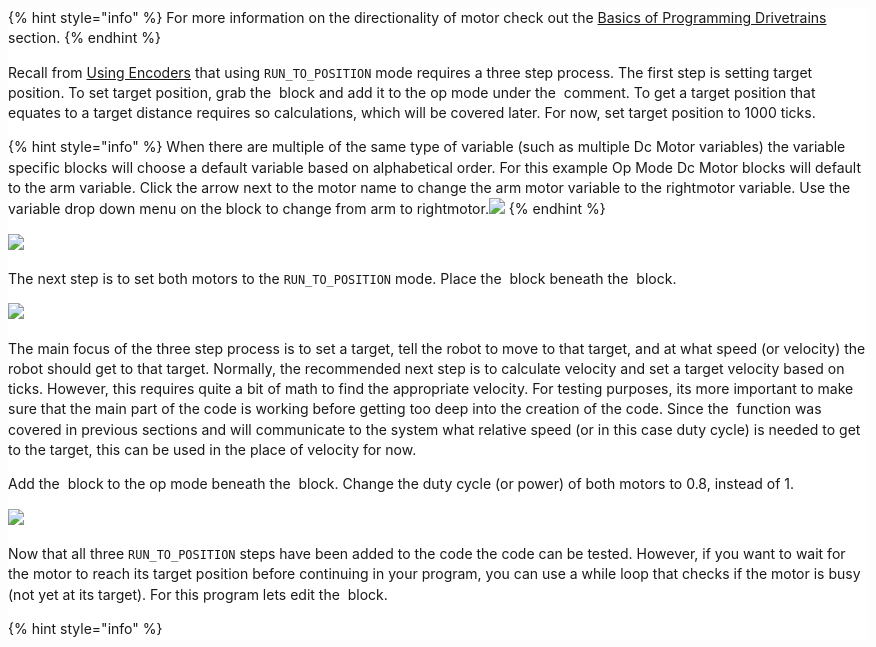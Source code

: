 {% hint style="info" %}
For more information on the directionality of motor check out the [Basics of Programming Drivetrains](./#basics-of-programming-drivetrains) section.&#x20;
{% endhint %}

Recall from [Using Encoders](../../using-encoders.md) that using `RUN_TO_POSITION` mode requires a three step process. The first step is setting target position. To set target position, grab the <img src="https://2589213514-files.gitbook.io/~/files/v0/b/gitbook-legacy-files/o/assets%2F-M4_pJHI8HTuZFQTNfcy%2F-MYCCC1UjXUUSq0ujDmk%2F-MYGpj87ESnvB0Mbaqbo%2FDual%20Motoer%20-%20set%20position.svg?alt=media&#x26;token=8e0a9be7-426d-4d85-8a69-cc1682dd1d44" alt="" data-size="original">  block and add it to the op mode under the <img src="https://2589213514-files.gitbook.io/~/files/v0/b/gitbook-legacy-files/o/assets%2F-M4_pJHI8HTuZFQTNfcy%2F-MWBfZTWW7pkkhMBnEix%2F-MWPfpmWuWVqh1EweC06%2FComment%20-%20Put%20loop%20blocks.svg?alt=media&#x26;token=f8741193-0083-4e16-8d7c-0ca7277c2dde" alt="" data-size="original"> comment. To get a target position that equates to a target distance requires so calculations, which will be covered later.  For now, set target position to 1000 ticks.&#x20;

{% hint style="info" %}
When there are multiple of the same type of variable (such as multiple Dc Motor variables) the variable specific blocks will choose a default variable based on alphabetical order. For this example Op Mode Dc Motor blocks will default to the arm variable. Click the arrow next to the motor name to change the arm motor variable to the rightmotor variable. Use the variable drop down menu on the block to change from arm to rightmotor.![](https://2589213514-files.gitbook.io/\~/files/v0/b/gitbook-legacy-files/o/assets%2F-M4\_pJHI8HTuZFQTNfcy%2F-MVIIB5oT9i9P2l29VHj%2F-MVNdPNK1aoHjru6tzHV%2FDual%20Motor%20-%20Variable%20Drop%20Down%20Menu.svg?alt=media\&token=3cb22ad9-52e4-42e1-8e29-95650ac60e79)
{% endhint %}

![](https://2589213514-files.gitbook.io/\~/files/v0/b/gitbook-legacy-files/o/assets%2F-M4\_pJHI8HTuZFQTNfcy%2F-MYCCC1UjXUUSq0ujDmk%2F-MYGfhk2fqH-\_OQYxyxd%2FEncoder%20-%20First%20Target%20Position.svg?alt=media\&token=e19ee14c-466a-4663-b995-4ace25da974b)

The next step is to set both motors to the `RUN_TO_POSITION` mode. Place the <img src="https://2589213514-files.gitbook.io/~/files/v0/b/gitbook-legacy-files/o/assets%2F-M4_pJHI8HTuZFQTNfcy%2F-MYCCC1UjXUUSq0ujDmk%2F-MYGpV5c0A6R6UP0YKgC%2FDual%20Motor%20-%20set%20mode%20to%20RUNTO.svg?alt=media&#x26;token=d69c8c3e-35f2-4f64-8698-2fccba89ee01" alt="" data-size="original"> block beneath the <img src="https://2589213514-files.gitbook.io/~/files/v0/b/gitbook-legacy-files/o/assets%2F-M4_pJHI8HTuZFQTNfcy%2F-MYCCC1UjXUUSq0ujDmk%2F-MYGq13GHps2CyeLWbZt%2FDual%20Motor%20-%20target%20position%20to%201000.svg?alt=media&#x26;token=6c977583-8da8-43a2-848e-0b09583f63d4" alt="" data-size="original"> block.

![](https://2589213514-files.gitbook.io/\~/files/v0/b/gitbook-legacy-files/o/assets%2F-M4\_pJHI8HTuZFQTNfcy%2F-MYCCC1UjXUUSq0ujDmk%2F-MYGqJNRD6CEONRGPj\_d%2FEncoder%20-%20add%20run%20to%20position.svg?alt=media\&token=9398cfbc-00b5-4456-8d96-96752a7db26a)

The main focus of the three step process is to set a target, tell the robot to move to that target, and at what speed (or velocity) the robot should get to that target. Normally, the recommended next step is to calculate velocity and set a target velocity based on ticks. However, this requires quite a bit of math to find the appropriate velocity. For testing purposes, its more important to make sure that the main part of the code is working before getting too deep into the creation of the code. Since the <img src="https://2589213514-files.gitbook.io/~/files/v0/b/gitbook-legacy-files/o/assets%2F-M4_pJHI8HTuZFQTNfcy%2F-MVrZYOdMO43YdZ0zxXy%2F-MVwMw5ZpQkhFNu3fZwH%2FDual%20Motor%20-%20set%20to%20positive.svg?alt=media&#x26;token=bec685f7-b263-4268-a87e-d2b24ac24bbe" alt="" data-size="original"> function was covered in previous sections and will communicate to the system what relative speed (or in this case duty cycle) is needed to get to the target, this can be used in the place of velocity for now.&#x20;

&#x20;Add the <img src="https://2589213514-files.gitbook.io/~/files/v0/b/gitbook-legacy-files/o/assets%2F-M4_pJHI8HTuZFQTNfcy%2F-MVrZYOdMO43YdZ0zxXy%2F-MVwRA9auYOOqnGmzAX7%2FDual%20Motor%20-%20set%20to%20positive.svg?alt=media&#x26;token=ed171c16-63c4-4531-89f3-ed93ce36dbae" alt="" data-size="original"> block to the op mode beneath the <img src="https://2589213514-files.gitbook.io/~/files/v0/b/gitbook-legacy-files/o/assets%2F-M4_pJHI8HTuZFQTNfcy%2F-MYCCC1UjXUUSq0ujDmk%2F-MYGpV5c0A6R6UP0YKgC%2FDual%20Motor%20-%20set%20mode%20to%20RUNTO.svg?alt=media&#x26;token=d69c8c3e-35f2-4f64-8698-2fccba89ee01" alt="" data-size="original"> block. Change the duty cycle (or power) of both motors to 0.8, instead of 1.&#x20;

![](https://2589213514-files.gitbook.io/\~/files/v0/b/gitbook-legacy-files/o/assets%2F-M4\_pJHI8HTuZFQTNfcy%2F-MYCCC1UjXUUSq0ujDmk%2F-MYHEQz4PuZ4H60Qmc8-%2FEncoder%20-%20add%20set%20power%20for%20now.svg?alt=media\&token=0b2e2da0-20d5-4d5f-8ad4-6980e9c76fc5)

Now that all three `RUN_TO_POSITION` steps have been added to the code the code can be tested. However, if you want to wait for the motor to reach its target position before continuing in your program, you can use a while loop that checks if the motor is busy (not yet at its target).  For this program lets edit the <img src="https://2589213514-files.gitbook.io/~/files/v0/b/gitbook-legacy-files/o/assets%2F-M4_pJHI8HTuZFQTNfcy%2F-MYCCC1UjXUUSq0ujDmk%2F-MYLc6c3oNSncufi2_U_%2FLoops%20-%20While%20(opModeIsActive)%20encoder%20opmode.svg?alt=media&#x26;token=8e16a84b-8ef9-467a-8c15-8089d4bd584f" alt="" data-size="original"> block.&#x20;

{% hint style="info" %}